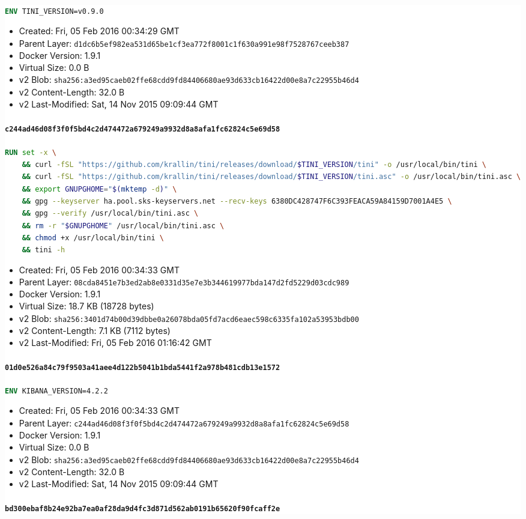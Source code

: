 ```dockerfile
ENV TINI_VERSION=v0.9.0
```

-	Created: Fri, 05 Feb 2016 00:34:29 GMT
-	Parent Layer: `d1dc6b5ef982ea531d65be1cf3ea772f8001c1f630a991e98f7528767ceeb387`
-	Docker Version: 1.9.1
-	Virtual Size: 0.0 B
-	v2 Blob: `sha256:a3ed95caeb02ffe68cdd9fd84406680ae93d633cb16422d00e8a7c22955b46d4`
-	v2 Content-Length: 32.0 B
-	v2 Last-Modified: Sat, 14 Nov 2015 09:09:44 GMT

#### `c244ad46d08f3f0f5bd4c2d474472a679249a9932d8a8afa1fc62824c5e69d58`

```dockerfile
RUN set -x \
	&& curl -fSL "https://github.com/krallin/tini/releases/download/$TINI_VERSION/tini" -o /usr/local/bin/tini \
	&& curl -fSL "https://github.com/krallin/tini/releases/download/$TINI_VERSION/tini.asc" -o /usr/local/bin/tini.asc \
	&& export GNUPGHOME="$(mktemp -d)" \
	&& gpg --keyserver ha.pool.sks-keyservers.net --recv-keys 6380DC428747F6C393FEACA59A84159D7001A4E5 \
	&& gpg --verify /usr/local/bin/tini.asc \
	&& rm -r "$GNUPGHOME" /usr/local/bin/tini.asc \
	&& chmod +x /usr/local/bin/tini \
	&& tini -h
```

-	Created: Fri, 05 Feb 2016 00:34:33 GMT
-	Parent Layer: `08cda8451e7b3ed2ab8e0331d35e7e3b344619977bda147d2fd5229d03cdc989`
-	Docker Version: 1.9.1
-	Virtual Size: 18.7 KB (18728 bytes)
-	v2 Blob: `sha256:3401d74b00d39dbbe0a26078bda05fd7acd6eaec598c6335fa102a53953bdb00`
-	v2 Content-Length: 7.1 KB (7112 bytes)
-	v2 Last-Modified: Fri, 05 Feb 2016 01:16:42 GMT

#### `01d0e526a84c79f9503a41aee4d122b5041b1bda5441f2a978b481cdb13e1572`

```dockerfile
ENV KIBANA_VERSION=4.2.2
```

-	Created: Fri, 05 Feb 2016 00:34:33 GMT
-	Parent Layer: `c244ad46d08f3f0f5bd4c2d474472a679249a9932d8a8afa1fc62824c5e69d58`
-	Docker Version: 1.9.1
-	Virtual Size: 0.0 B
-	v2 Blob: `sha256:a3ed95caeb02ffe68cdd9fd84406680ae93d633cb16422d00e8a7c22955b46d4`
-	v2 Content-Length: 32.0 B
-	v2 Last-Modified: Sat, 14 Nov 2015 09:09:44 GMT

#### `bd300ebaf8b24e92ba7ea0af28da9d4fc3d871d562ab0191b65620f90fcaff2e`
